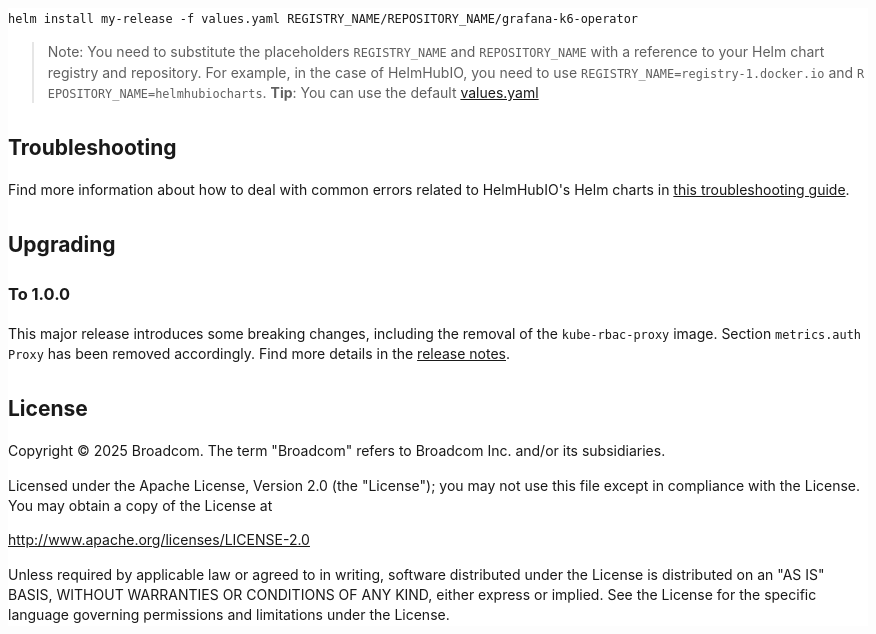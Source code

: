 ```console
helm install my-release -f values.yaml REGISTRY_NAME/REPOSITORY_NAME/grafana-k6-operator
```

> Note: You need to substitute the placeholders `REGISTRY_NAME` and `REPOSITORY_NAME` with a reference to your Helm chart registry and repository. For example, in the case of HelmHubIO, you need to use `REGISTRY_NAME=registry-1.docker.io` and `REPOSITORY_NAME=helmhubiocharts`.
> **Tip**: You can use the default [values.yaml](https://github.com/helmhub-io/charts/tree/main/helmhubio/grafana-k6-operator/values.yaml)

## Troubleshooting

Find more information about how to deal with common errors related to HelmHubIO's Helm charts in [this troubleshooting guide](https://docs.bitnami.com/general/how-to/troubleshoot-helm-chart-issues).

## Upgrading

### To 1.0.0

This major release introduces some breaking changes, including the removal of the `kube-rbac-proxy` image. Section `metrics.authProxy` has been removed accordingly. Find more details in the [release notes](https://github.com/grafana/k6-operator/releases/tag/v0.0.22).

## License

Copyright &copy; 2025 Broadcom. The term "Broadcom" refers to Broadcom Inc. and/or its subsidiaries.

Licensed under the Apache License, Version 2.0 (the "License");
you may not use this file except in compliance with the License.
You may obtain a copy of the License at

<http://www.apache.org/licenses/LICENSE-2.0>

Unless required by applicable law or agreed to in writing, software
distributed under the License is distributed on an "AS IS" BASIS,
WITHOUT WARRANTIES OR CONDITIONS OF ANY KIND, either express or implied.
See the License for the specific language governing permissions and
limitations under the License.